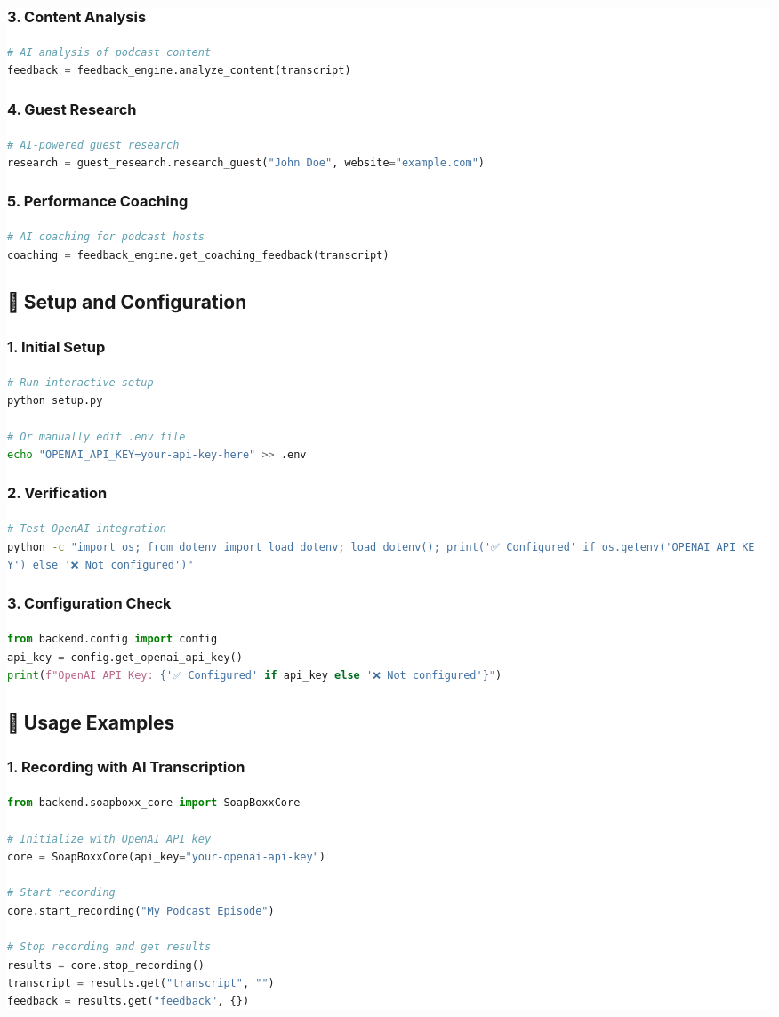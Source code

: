 ### 3. **Content Analysis**
```python
# AI analysis of podcast content
feedback = feedback_engine.analyze_content(transcript)
```

### 4. **Guest Research**
```python
# AI-powered guest research
research = guest_research.research_guest("John Doe", website="example.com")
```

### 5. **Performance Coaching**
```python
# AI coaching for podcast hosts
coaching = feedback_engine.get_coaching_feedback(transcript)
```

## 🔧 Setup and Configuration

### 1. **Initial Setup**
```bash
# Run interactive setup
python setup.py

# Or manually edit .env file
echo "OPENAI_API_KEY=your-api-key-here" >> .env
```

### 2. **Verification**
```bash
# Test OpenAI integration
python -c "import os; from dotenv import load_dotenv; load_dotenv(); print('✅ Configured' if os.getenv('OPENAI_API_KEY') else '❌ Not configured')"
```

### 3. **Configuration Check**
```python
from backend.config import config
api_key = config.get_openai_api_key()
print(f"OpenAI API Key: {'✅ Configured' if api_key else '❌ Not configured'}")
```

## 🎯 Usage Examples

### 1. **Recording with AI Transcription**
```python
from backend.soapboxx_core import SoapBoxxCore

# Initialize with OpenAI API key
core = SoapBoxxCore(api_key="your-openai-api-key")

# Start recording
core.start_recording("My Podcast Episode")

# Stop recording and get results
results = core.stop_recording()
transcript = results.get("transcript", "")
feedback = results.get("feedback", {})
```
